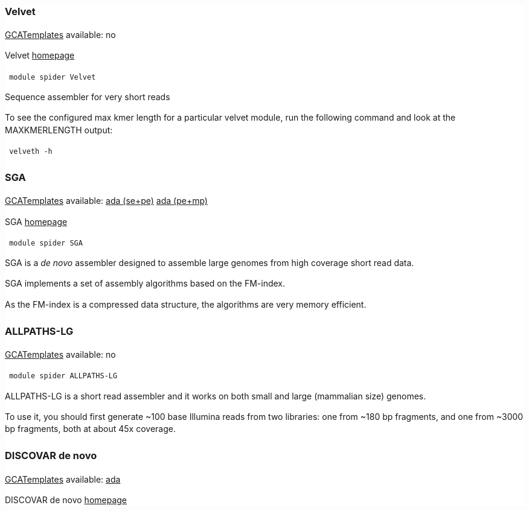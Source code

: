 ### Velvet

[GCATemplates](/kb3/Software/useful-tools/SW@GCATemplates/ "wikilink") available: no

Velvet [homepage](https://www.ebi.ac.uk/~zerbino/velvet/)

` module spider Velvet`

Sequence assembler for very short reads

To see the configured max kmer length for a particular velvet module,
run the following command and look at the MAXKMERLENGTH output:

` velveth -h`

### SGA

[GCATemplates](/kb3/Software/useful-tools/SW@GCATemplates/ "wikilink") available: [ada
(se+pe)](https://github.tamu.edu/cmdickens/GCATemplates/blob/master/templates/ada/run_sga_0.10.13_se_pe_ada.sh)
[ada
(pe+mp)](https://github.tamu.edu/cmdickens/GCATemplates/blob/master/templates/ada/run_sga_0.10.13_pe_mp_ada.sh)

SGA [homepage](https://github.com/jts/sga)

` module spider SGA`

SGA is a *de novo* assembler designed to assemble large genomes from
high coverage short read data.

SGA implements a set of assembly algorithms based on the FM-index.

As the FM-index is a compressed data structure, the algorithms are very
memory efficient.

### ALLPATHS-LG

[GCATemplates](/kb3/Software/useful-tools/SW@GCATemplates/ "wikilink") available: no

` module spider ALLPATHS-LG`

ALLPATHS-LG is a short read assembler and it works on both small and
large (mammalian size) genomes.

To use it, you should first generate ~100 base Illumina reads from two
libraries: one from ~180 bp fragments, and one from ~3000 bp
fragments, both at about 45x coverage.

### DISCOVAR de novo

[GCATemplates](/kb3/Software/useful-tools/SW@GCATemplates/ "wikilink") available:
[ada](https://github.tamu.edu/cmdickens/GCATemplates/blob/master/templates/ada/run_discovardenovo-52488_pe_ada.sh)

DISCOVAR de novo
[homepage](http://www.broadinstitute.org/software/discovar/blog/)
